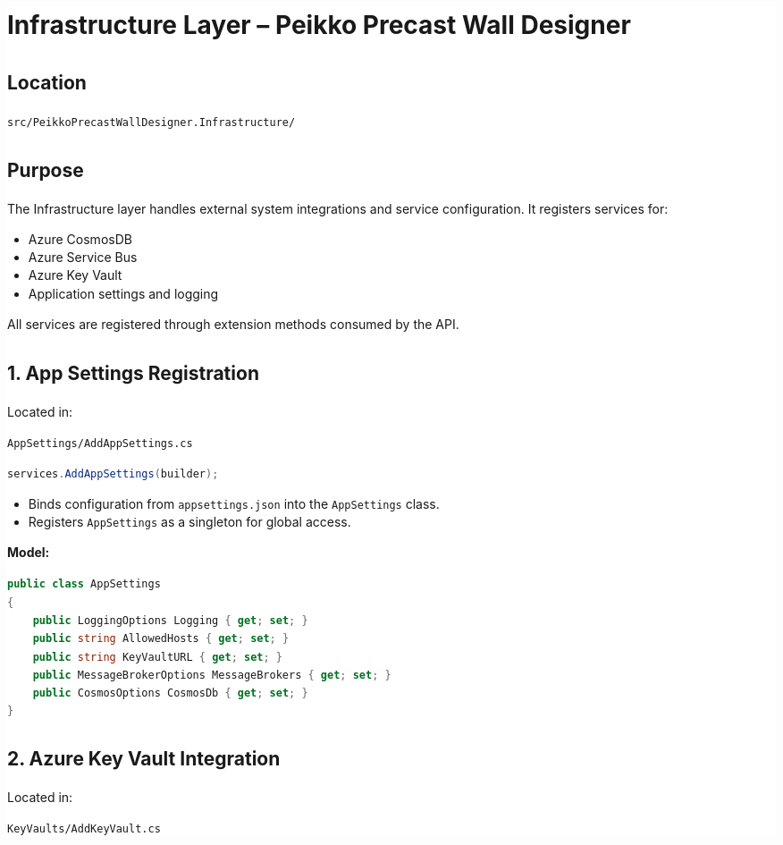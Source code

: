 # Infrastructure Layer – Peikko Precast Wall Designer

## Location

```
src/PeikkoPrecastWallDesigner.Infrastructure/
```

## Purpose

The Infrastructure layer handles external system integrations and service configuration. It registers services for:

- Azure CosmosDB
- Azure Service Bus
- Azure Key Vault
- Application settings and logging

All services are registered through extension methods consumed by the API.

## 1. App Settings Registration

Located in:
```
AppSettings/AddAppSettings.cs
```

```csharp
services.AddAppSettings(builder);
```

- Binds configuration from `appsettings.json` into the `AppSettings` class.
- Registers `AppSettings` as a singleton for global access.

**Model:**  
```csharp
public class AppSettings
{
	public LoggingOptions Logging { get; set; }
	public string AllowedHosts { get; set; }
	public string KeyVaultURL { get; set; }
	public MessageBrokerOptions MessageBrokers { get; set; }
	public CosmosOptions CosmosDb { get; set; }
}
```

## 2. Azure Key Vault Integration

Located in:
```
KeyVaults/AddKeyVault.cs
```
